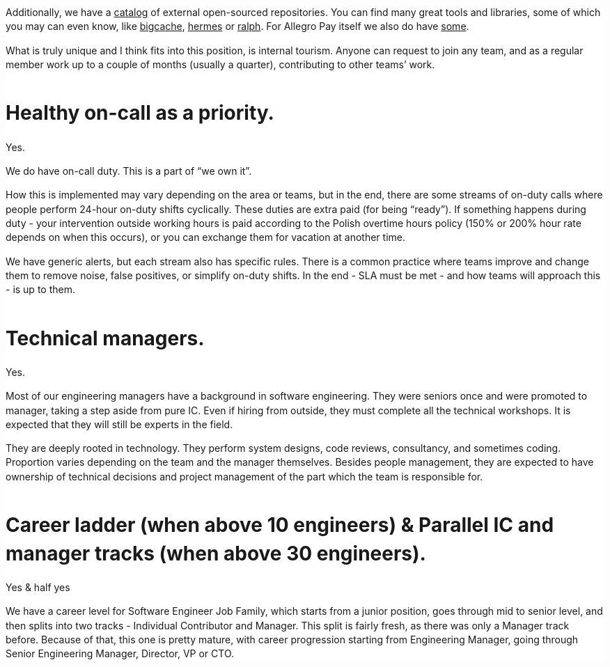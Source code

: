Additionally, we have a [catalog](https://github.com/allegro) of external open-sourced repositories. You can find many great tools and libraries, some of which you may can even know, like
[bigcache](https://github.com/allegro/bigcache), [hermes](https://github.com/allegro/hermes) or [ralph](https://github.com/allegro/ralph). For Allegro Pay itself we also do have [some](https://github.com/topics/allegropay).

What is truly unique and I think fits into this position, is internal tourism. Anyone can request to join any team, and as a regular member work up to a couple of months (usually a quarter), contributing to other teams’ work.

# Healthy on-call as a priority.

Yes.

We do have on-call duty. This is a part of “we own it”.

How this is implemented may vary depending on the area or teams, but in the end, there are some streams of on-duty calls where people
perform 24-hour on-duty shifts cyclically. These duties are extra paid (for being “ready”). If something happens during duty - your intervention outside working hours is
paid according to the Polish overtime hours policy (150% or 200% hour rate depends on when this occurs), or you can exchange them for vacation at another time.

We have generic alerts, but each stream also has specific rules. There is a common practice where teams improve and change them to remove noise, false positives,
or simplify on-duty shifts. In the end - SLA must be met - and how teams will approach this - is up to them.

# Technical managers.

Yes.

Most of our engineering managers have a background in software engineering. They were seniors once and were promoted to manager, taking a step aside from pure IC.
Even if hiring from outside, they must complete all the technical workshops. It is expected that they will still be experts in the field.

They are deeply rooted in technology. They perform system designs, code reviews, consultancy, and sometimes coding. Proportion varies depending on the team and
the manager themselves. Besides people management, they are expected to have ownership of technical decisions and project management of the part which the team is responsible for.

# Career ladder (when above 10 engineers) & Parallel IC and manager tracks (when above 30 engineers).

Yes & half yes

We have a career level for Software Engineer Job Family, which starts from a junior position, goes through mid to senior level, and then splits into two tracks - Individual Contributor and Manager.
This split is fairly fresh, as there was only a Manager track before. Because of that, this one is pretty mature, with career progression starting from
Engineering Manager, going through Senior Engineering Manager, Director, VP or CTO.
